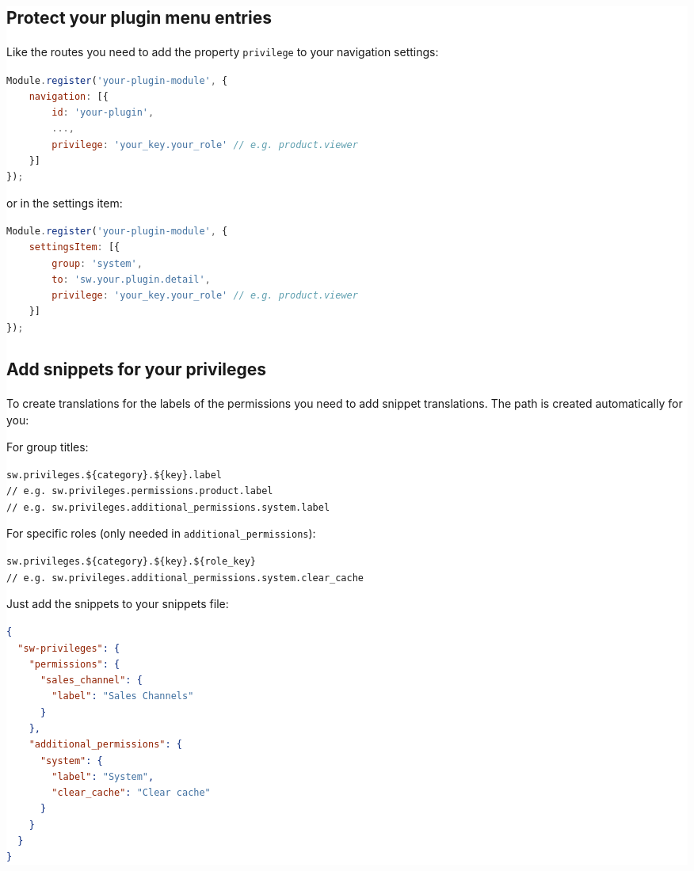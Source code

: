 ## Protect your plugin menu entries

Like the routes you need to add the property `privilege` to your navigation settings:

```js
Module.register('your-plugin-module', {
    navigation: [{
        id: 'your-plugin',
        ...,
        privilege: 'your_key.your_role' // e.g. product.viewer
    }]
});
```

or in the settings item:

```js
Module.register('your-plugin-module', {
    settingsItem: [{
        group: 'system',
        to: 'sw.your.plugin.detail',
        privilege: 'your_key.your_role' // e.g. product.viewer
    }]
});
```

## Add snippets for your privileges

To create translations for the labels of the permissions you need to add
snippet translations. The path is created automatically for you:

For group titles:

```
sw.privileges.${category}.${key}.label
// e.g. sw.privileges.permissions.product.label
// e.g. sw.privileges.additional_permissions.system.label
```

For specific roles (only needed in `additional_permissions`):

```
sw.privileges.${category}.${key}.${role_key} 
// e.g. sw.privileges.additional_permissions.system.clear_cache
```

Just add the snippets to your snippets file:
```json
{
  "sw-privileges": {
    "permissions": {
      "sales_channel": {
        "label": "Sales Channels"
      }
    },
    "additional_permissions": {
      "system": {
        "label": "System",
        "clear_cache": "Clear cache"
      }
    }
  }
}
```
